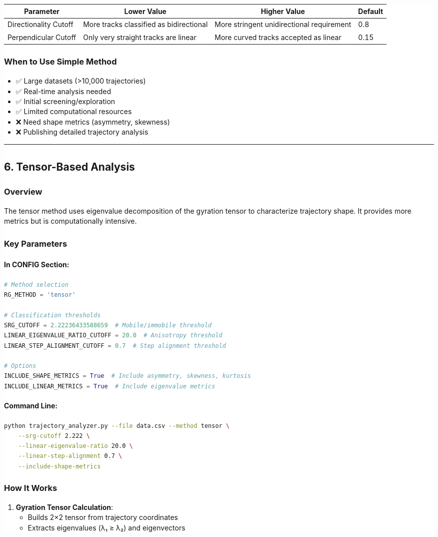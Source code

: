| Parameter | Lower Value | Higher Value | Default |
|-----------|------------|--------------|---------|
| Directionality Cutoff | More tracks classified as bidirectional | More stringent unidirectional requirement | 0.8 |
| Perpendicular Cutoff | Only very straight tracks are linear | More curved tracks accepted as linear | 0.15 |

### When to Use Simple Method
- ✅ Large datasets (>10,000 trajectories)
- ✅ Real-time analysis needed
- ✅ Initial screening/exploration
- ✅ Limited computational resources
- ❌ Need shape metrics (asymmetry, skewness)
- ❌ Publishing detailed trajectory analysis

---

## 6. Tensor-Based Analysis

### Overview
The tensor method uses eigenvalue decomposition of the gyration tensor to characterize trajectory shape. It provides more metrics but is computationally intensive.

### Key Parameters

#### In CONFIG Section:
```python
# Method selection
RG_METHOD = 'tensor'

# Classification thresholds
SRG_CUTOFF = 2.22236433588659  # Mobile/immobile threshold
LINEAR_EIGENVALUE_RATIO_CUTOFF = 20.0  # Anisotropy threshold
LINEAR_STEP_ALIGNMENT_CUTOFF = 0.7  # Step alignment threshold

# Options
INCLUDE_SHAPE_METRICS = True  # Include asymmetry, skewness, kurtosis
INCLUDE_LINEAR_METRICS = True  # Include eigenvalue metrics
```

#### Command Line:
```bash
python trajectory_analyzer.py --file data.csv --method tensor \
    --srg-cutoff 2.222 \
    --linear-eigenvalue-ratio 20.0 \
    --linear-step-alignment 0.7 \
    --include-shape-metrics
```

### How It Works

1. **Gyration Tensor Calculation**:
   - Builds 2×2 tensor from trajectory coordinates
   - Extracts eigenvalues (λ₁ ≥ λ₂) and eigenvectors

